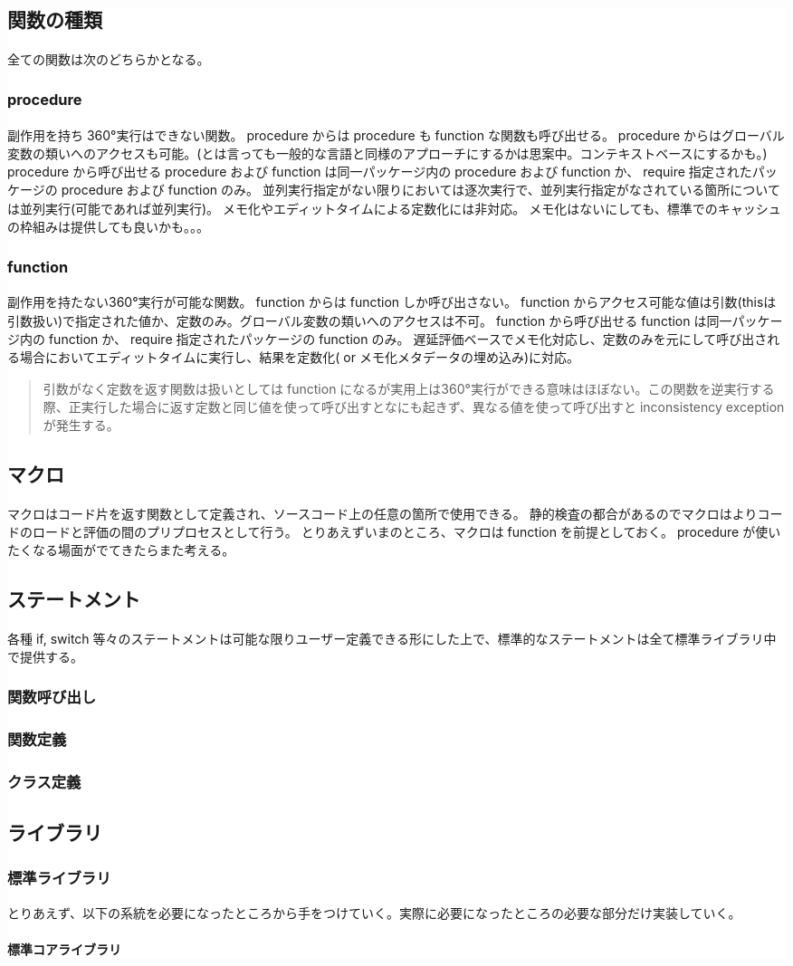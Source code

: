 ## 関数の種類

全ての関数は次のどちらかとなる。

### procedure

副作用を持ち 360°実行はできない関数。
procedure からは procedure も function な関数も呼び出せる。
procedure からはグローバル変数の類いへのアクセスも可能。(とは言っても一般的な言語と同様のアプローチにするかは思案中。コンテキストベースにするかも。)
procedure から呼び出せる procedure および function は同一パッケージ内の procedure および function か、 require 指定されたパッケージの procedure および function のみ。
並列実行指定がない限りにおいては逐次実行で、並列実行指定がなされている箇所については並列実行(可能であれば並列実行)。
メモ化やエディットタイムによる定数化には非対応。
メモ化はないにしても、標準でのキャッシュの枠組みは提供しても良いかも。。。

### function

副作用を持たない360°実行が可能な関数。
function からは function しか呼び出さない。
function からアクセス可能な値は引数(thisは引数扱い)で指定された値か、定数のみ。グローバル変数の類いへのアクセスは不可。
function から呼び出せる function は同一パッケージ内の function か、 require 指定されたパッケージの function のみ。
遅延評価ベースでメモ化対応し、定数のみを元にして呼び出される場合においてエディットタイムに実行し、結果を定数化( or メモ化メタデータの埋め込み)に対応。

> 引数がなく定数を返す関数は扱いとしては function になるが実用上は360°実行ができる意味はほぼない。この関数を逆実行する際、正実行した場合に返す定数と同じ値を使って呼び出すとなにも起きず、異なる値を使って呼び出すと inconsistency exception が発生する。

## マクロ

マクロはコード片を返す関数として定義され、ソースコード上の任意の箇所で使用できる。
静的検査の都合があるのでマクロはよりコードのロードと評価の間のプリプロセスとして行う。
とりあえずいまのところ、マクロは function を前提としておく。 procedure が使いたくなる場面がでてきたらまた考える。

## ステートメント

各種 if, switch 等々のステートメントは可能な限りユーザー定義できる形にした上で、標準的なステートメントは全て標準ライブラリ中で提供する。

### 関数呼び出し

### 関数定義

### クラス定義

## ライブラリ

### 標準ライブラリ

とりあえず、以下の系統を必要になったところから手をつけていく。実際に必要になったところの必要な部分だけ実装していく。

#### 標準コアライブラリ
